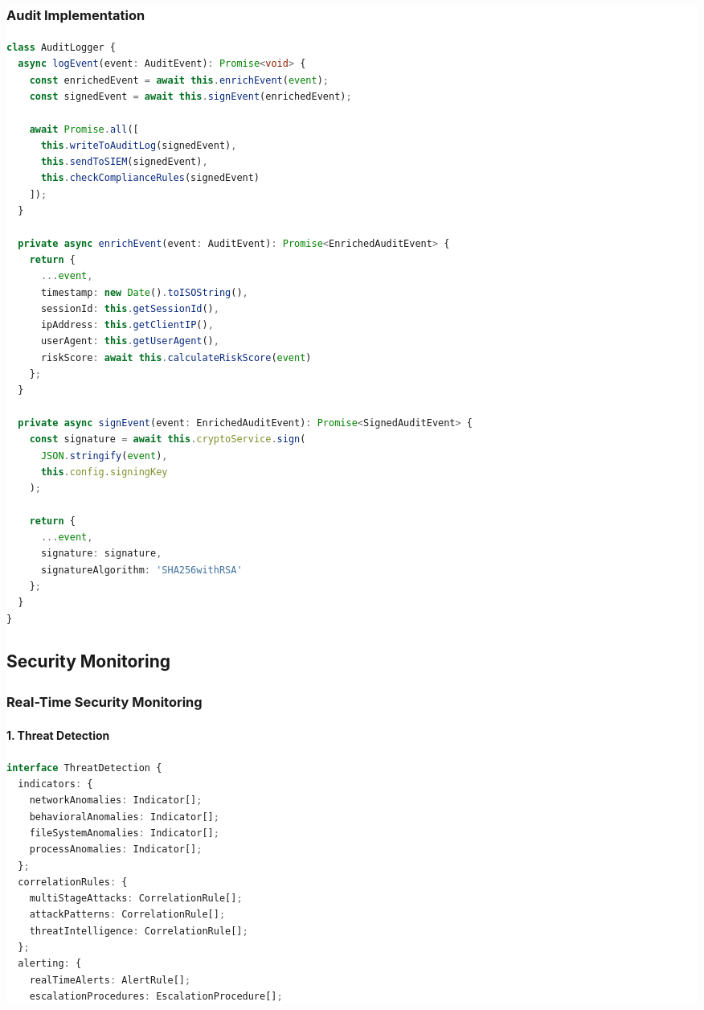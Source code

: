 ### Audit Implementation

```typescript
class AuditLogger {
  async logEvent(event: AuditEvent): Promise<void> {
    const enrichedEvent = await this.enrichEvent(event);
    const signedEvent = await this.signEvent(enrichedEvent);
    
    await Promise.all([
      this.writeToAuditLog(signedEvent),
      this.sendToSIEM(signedEvent),
      this.checkComplianceRules(signedEvent)
    ]);
  }
  
  private async enrichEvent(event: AuditEvent): Promise<EnrichedAuditEvent> {
    return {
      ...event,
      timestamp: new Date().toISOString(),
      sessionId: this.getSessionId(),
      ipAddress: this.getClientIP(),
      userAgent: this.getUserAgent(),
      riskScore: await this.calculateRiskScore(event)
    };
  }
  
  private async signEvent(event: EnrichedAuditEvent): Promise<SignedAuditEvent> {
    const signature = await this.cryptoService.sign(
      JSON.stringify(event),
      this.config.signingKey
    );
    
    return {
      ...event,
      signature: signature,
      signatureAlgorithm: 'SHA256withRSA'
    };
  }
}
```

## Security Monitoring

### Real-Time Security Monitoring

#### 1. Threat Detection

```typescript
interface ThreatDetection {
  indicators: {
    networkAnomalies: Indicator[];
    behavioralAnomalies: Indicator[];
    fileSystemAnomalies: Indicator[];
    processAnomalies: Indicator[];
  };
  correlationRules: {
    multiStageAttacks: CorrelationRule[];
    attackPatterns: CorrelationRule[];
    threatIntelligence: CorrelationRule[];
  };
  alerting: {
    realTimeAlerts: AlertRule[];
    escalationProcedures: EscalationProcedure[];
```